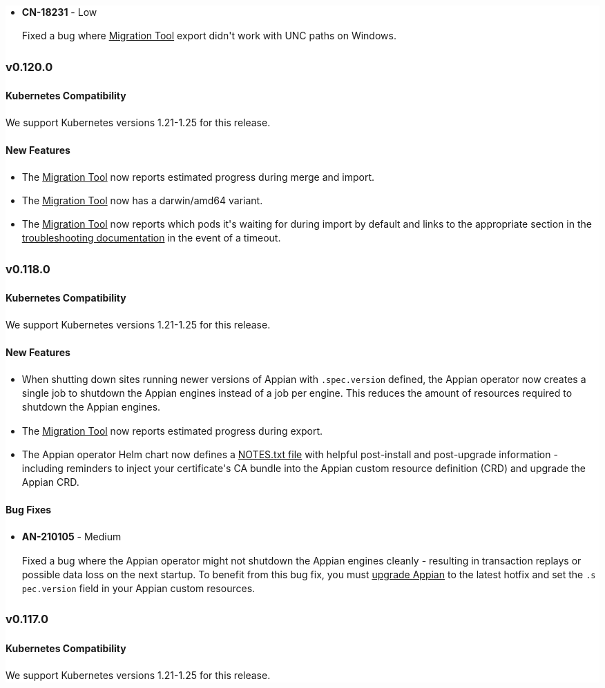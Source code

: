 -   **CN-18231** - Low

    Fixed a bug where [Migration Tool](migration-tool.html) export didn't work with UNC paths on Windows.

### v0.120.0

#### Kubernetes Compatibility

We support Kubernetes versions 1.21-1.25 for this release.

#### New Features

-   The [Migration Tool](migration-tool.html) now reports estimated progress during merge and import.

-   The [Migration Tool](migration-tool.html) now has a darwin/amd64 variant.

-   The [Migration Tool](migration-tool.html) now reports which pods it's waiting for during import by default and links to the appropriate section in the [troubleshooting documentation](troubleshooting-appian-k8s.html) in the event of a timeout.

### v0.118.0

#### Kubernetes Compatibility

We support Kubernetes versions 1.21-1.25 for this release.

#### New Features

-   When shutting down sites running newer versions of Appian with `.spec.version` defined, the Appian operator now creates a single job to shutdown the Appian engines instead of a job per engine. This reduces the amount of resources required to shutdown the Appian engines.

-   The [Migration Tool](migration-tool.html) now reports estimated progress during export.

-   The Appian operator Helm chart now defines a [NOTES.txt file](https://helm.sh/docs/chart_template_guide/notes_files/) with helpful post-install and post-upgrade information - including reminders to inject your certificate's CA bundle into the Appian custom resource definition (CRD) and upgrade the Appian CRD.

#### Bug Fixes

-   **AN-210105** - Medium

    Fixed a bug where the Appian operator might not shutdown the Appian engines cleanly - resulting in transaction replays or possible data loss on the next startup. To benefit from this bug fix, you must [upgrade Appian](upgrading-appian-on-k8s.html#upgrading-the-appian-images) to the latest hotfix and set the `.spec.version` field in your Appian custom resources.

### v0.117.0

#### Kubernetes Compatibility

We support Kubernetes versions 1.21-1.25 for this release.
